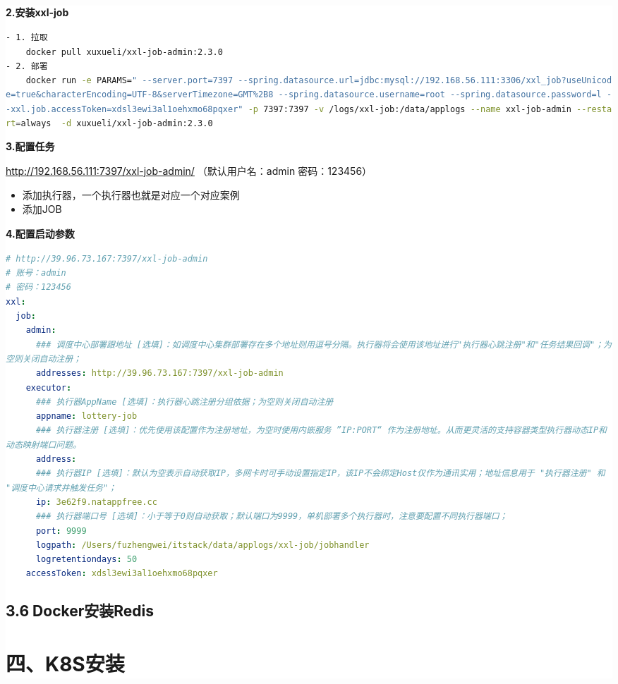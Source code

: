 **2.安装xxl-job**

```bash
- 1. 拉取
	docker pull xuxueli/xxl-job-admin:2.3.0
- 2. 部署
	docker run -e PARAMS=" --server.port=7397 --spring.datasource.url=jdbc:mysql://192.168.56.111:3306/xxl_job?useUnicode=true&characterEncoding=UTF-8&serverTimezone=GMT%2B8 --spring.datasource.username=root --spring.datasource.password=l --xxl.job.accessToken=xdsl3ewi3al1oehxmo68pqxer" -p 7397:7397 -v /logs/xxl-job:/data/applogs --name xxl-job-admin --restart=always  -d xuxueli/xxl-job-admin:2.3.0
```

**3.配置任务**

http://192.168.56.111:7397/xxl-job-admin/ （默认用户名：admin 密码：123456）

* 添加执行器，一个执行器也就是对应一个对应案例
* 添加JOB

**4.配置启动参数**

```yaml
# http://39.96.73.167:7397/xxl-job-admin
# 账号：admin
# 密码：123456
xxl:
  job:
    admin:
      ### 调度中心部署跟地址 [选填]：如调度中心集群部署存在多个地址则用逗号分隔。执行器将会使用该地址进行"执行器心跳注册"和"任务结果回调"；为空则关闭自动注册；
      addresses: http://39.96.73.167:7397/xxl-job-admin
    executor:
      ### 执行器AppName [选填]：执行器心跳注册分组依据；为空则关闭自动注册
      appname: lottery-job
      ### 执行器注册 [选填]：优先使用该配置作为注册地址，为空时使用内嵌服务 ”IP:PORT“ 作为注册地址。从而更灵活的支持容器类型执行器动态IP和动态映射端口问题。
      address:
      ### 执行器IP [选填]：默认为空表示自动获取IP，多网卡时可手动设置指定IP，该IP不会绑定Host仅作为通讯实用；地址信息用于 "执行器注册" 和 "调度中心请求并触发任务"；
      ip: 3e62f9.natappfree.cc
      ### 执行器端口号 [选填]：小于等于0则自动获取；默认端口为9999，单机部署多个执行器时，注意要配置不同执行器端口；
      port: 9999
      logpath: /Users/fuzhengwei/itstack/data/applogs/xxl-job/jobhandler
      logretentiondays: 50
    accessToken: xdsl3ewi3al1oehxmo68pqxer

```

## 3.6 Docker安装Redis



# 四、K8S安装













